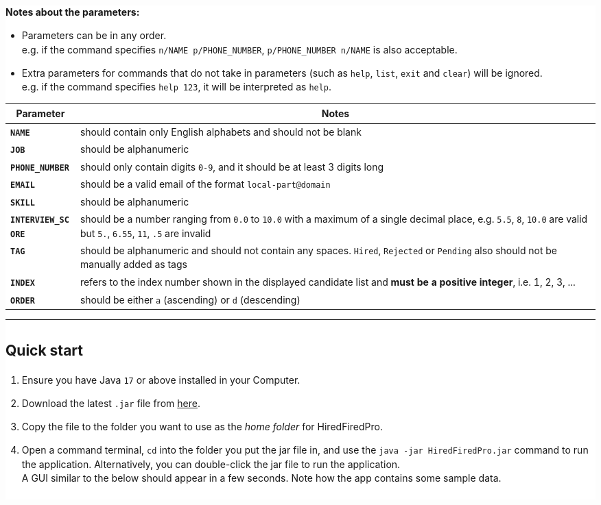 <box type="info">

**Notes about the parameters:**<br>

* Parameters can be in any order.<br>
  e.g. if the command specifies `n/NAME p/PHONE_NUMBER`, `p/PHONE_NUMBER n/NAME` is also acceptable.

* Extra parameters for commands that do not take in parameters (such as `help`, `list`, `exit` and `clear`) will be ignored.<br>
  e.g. if the command specifies `help 123`, it will be interpreted as `help`.
</box>

Parameter     | Notes
-----------|----------------------------------------------------------------------------------------------------------------------------------------------------------------------
**`NAME`**   | should contain only English alphabets and should not be blank
**`JOB`**    | should be alphanumeric
**`PHONE_NUMBER`**   | should only contain digits `0-9`, and it should be at least 3 digits long
**`EMAIL`** | should be a valid email of the format `local-part@domain`
**`SKILL`**   | should be alphanumeric 
**`INTERVIEW_SCORE`**   | should be a number ranging from `0.0` to `10.0` with a maximum of a single decimal place, e.g. `5.5`, `8`, `10.0` are valid but `5.`, `6.55`, `11`, `.5` are invalid
**`TAG`**   | should be alphanumeric and should not contain any spaces. `Hired`, `Rejected` or `Pending` also should not be manually added as tags
**`INDEX`**   | refers to the index number shown in the displayed candidate list and **must be a positive integer**, i.e. 1, 2, 3, ...
**`ORDER`**   | should be either `a` (ascending) or `d` (descending)

--------------------------------------------------------------------------------------------------------------------

## Quick start

1. Ensure you have Java `17` or above installed in your Computer.

2. Download the latest `.jar` file from [here](https://github.com/AY2425S1-CS2103T-W09-1/tp/releases).

3. Copy the file to the folder you want to use as the _home folder_ for HiredFiredPro.

4. Open a command terminal, `cd` into the folder you put the jar file in, and use the `java -jar HiredFiredPro.jar` command to run the application. Alternatively, you can double-click the jar file to run the application.<br>
   A GUI similar to the below should appear in a few seconds. Note how the app contains some sample data.<br><br>